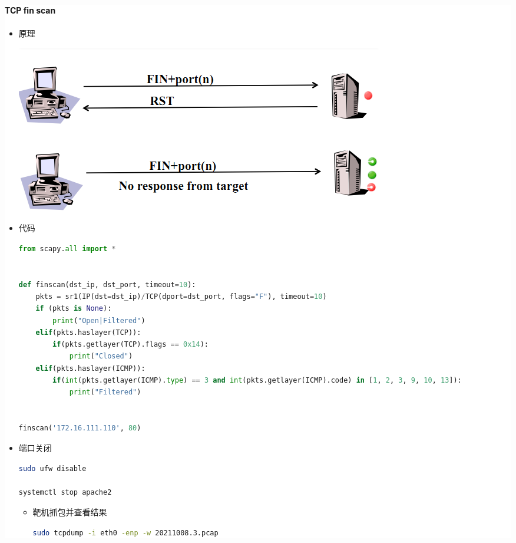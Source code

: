 #### TCP fin scan

- 原理

  ![](img\tcp-fin.png)

- 代码

  ```python
  from scapy.all import *
  
  
  def finscan(dst_ip, dst_port, timeout=10):
      pkts = sr1(IP(dst=dst_ip)/TCP(dport=dst_port, flags="F"), timeout=10)
      if (pkts is None):
          print("Open|Filtered")
      elif(pkts.haslayer(TCP)):
          if(pkts.getlayer(TCP).flags == 0x14):
              print("Closed")
      elif(pkts.haslayer(ICMP)):
          if(int(pkts.getlayer(ICMP).type) == 3 and int(pkts.getlayer(ICMP).code) in [1, 2, 3, 9, 10, 13]):
              print("Filtered")
  
  
  finscan('172.16.111.110', 80)
  ```

- 端口关闭

  ```bash
  sudo ufw disable
  
  systemctl stop apache2
  ```

  - 靶机抓包并查看结果

    ```bash
    sudo tcpdump -i eth0 -enp -w 20211008.3.pcap
    ```
